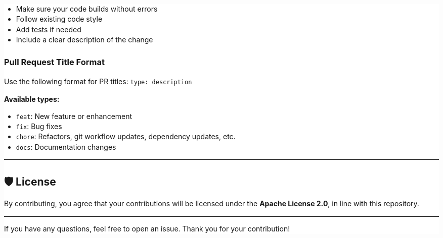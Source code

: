 - Make sure your code builds without errors
- Follow existing code style
- Add tests if needed
- Include a clear description of the change

### Pull Request Title Format

Use the following format for PR titles: `type: description`

**Available types:**

- `feat`: New feature or enhancement
- `fix`: Bug fixes
- `chore`: Refactors, git workflow updates, dependency updates, etc.
- `docs`: Documentation changes

---

## 🛡 License

By contributing, you agree that your contributions will be licensed under the **Apache License 2.0**, in line with this repository.

---

If you have any questions, feel free to open an issue. Thank you for your contribution!
